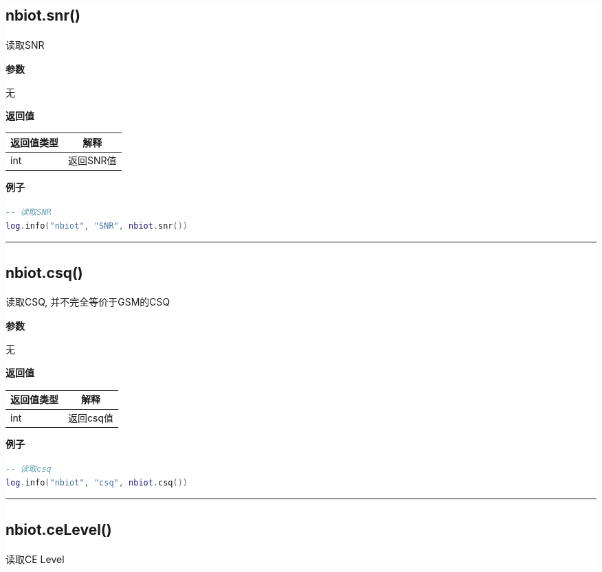 
## nbiot.snr()

读取SNR

**参数**

无

**返回值**

|返回值类型|解释|
|-|-|
|int|返回SNR值|

**例子**

```lua
-- 读取SNR
log.info("nbiot", "SNR", nbiot.snr())

```

---

## nbiot.csq()

读取CSQ, 并不完全等价于GSM的CSQ

**参数**

无

**返回值**

|返回值类型|解释|
|-|-|
|int|返回csq值|

**例子**

```lua
-- 读取csq
log.info("nbiot", "csq", nbiot.csq())

```

---

## nbiot.ceLevel()

读取CE Level
